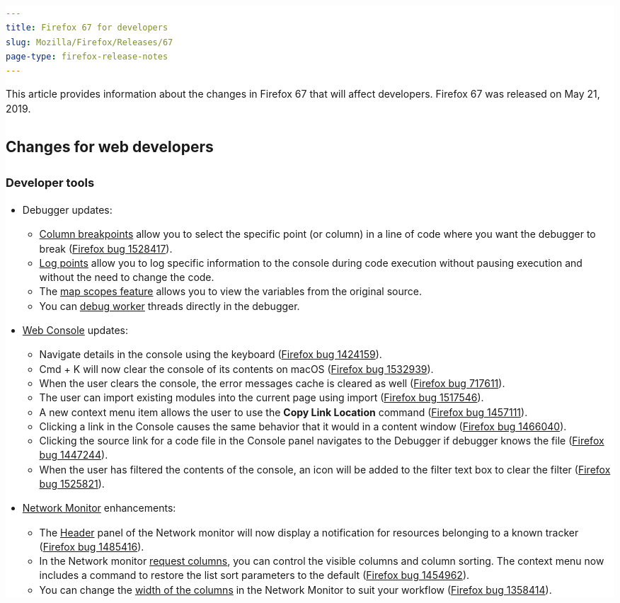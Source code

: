 ```yaml
---
title: Firefox 67 for developers
slug: Mozilla/Firefox/Releases/67
page-type: firefox-release-notes
---
```




This article provides information about the changes in Firefox 67 that will affect developers. Firefox 67 was released on May 21, 2019.

## Changes for web developers

### Developer tools

- Debugger updates:

  - [Column breakpoints](https://firefox-source-docs.mozilla.org/devtools-user/debugger/how_to/set_a_breakpoint/index.html) allow you to select the specific point (or column) in a line of code where you want the debugger to break ([Firefox bug 1528417](https://bugzil.la/1528417)).
  - [Log points](https://firefox-source-docs.mozilla.org/devtools-user/debugger/set_a_logpoint/index.html) allow you to log specific information to the console during code execution without pausing execution and without the need to change the code.
  - The [map scopes feature](https://firefox-source-docs.mozilla.org/devtools-user/debugger/using_the_debugger_map_scopes_feature/index.html) allows you to view the variables from the original source.
  - You can [debug worker](/Web/API/Web_Workers_API/Using_web_workers#debugging_worker_threads) threads directly in the debugger.

- [Web Console](https://firefox-source-docs.mozilla.org/devtools-user/web_console/index.html) updates:

  - Navigate details in the console using the keyboard ([Firefox bug 1424159](https://bugzil.la/1424159)).
  - Cmd + K will now clear the console of its contents on macOS ([Firefox bug 1532939](https://bugzil.la/1532939)).
  - When the user clears the console, the error messages cache is cleared as well ([Firefox bug 717611](https://bugzil.la/717611)).
  - The user can import existing modules into the current page using import ([Firefox bug 1517546](https://bugzil.la/1517546)).
  - A new context menu item allows the user to use the **Copy Link Location** command ([Firefox bug 1457111](https://bugzil.la/1457111)).
  - Clicking a link in the Console causes the same behavior that it would in a content window ([Firefox bug 1466040](https://bugzil.la/1466040)).
  - Clicking the source link for a code file in the Console panel navigates to the Debugger if debugger knows the file ([Firefox bug 1447244](https://bugzil.la/1447244)).
  - When the user has filtered the contents of the console, an icon will be added to the filter text box to clear the filter ([Firefox bug 1525821](https://bugzil.la/1525821)).

- [Network Monitor](https://firefox-source-docs.mozilla.org/devtools-user/network_monitor/index.html) enhancements:

  - The [Header](https://firefox-source-docs.mozilla.org/devtools-user/network_monitor/request_details/index.html#headers) panel of the Network monitor will now display a notification for resources belonging to a known tracker ([Firefox bug 1485416](https://bugzil.la/1485416)).
  - In the Network monitor [request columns](https://firefox-source-docs.mozilla.org/devtools-user/network_monitor/request_list/index.html#network-request-columns), you can control the visible columns and column sorting. The context menu now includes a command to restore the list sort parameters to the default ([Firefox bug 1454962](https://bugzil.la/1454962)).
  - You can change the [width of the columns](https://firefox-source-docs.mozilla.org/devtools-user/network_monitor/request_list/index.html#network-request-columns) in the Network Monitor to suit your workflow ([Firefox bug 1358414](https://bugzil.la/1358414)).

